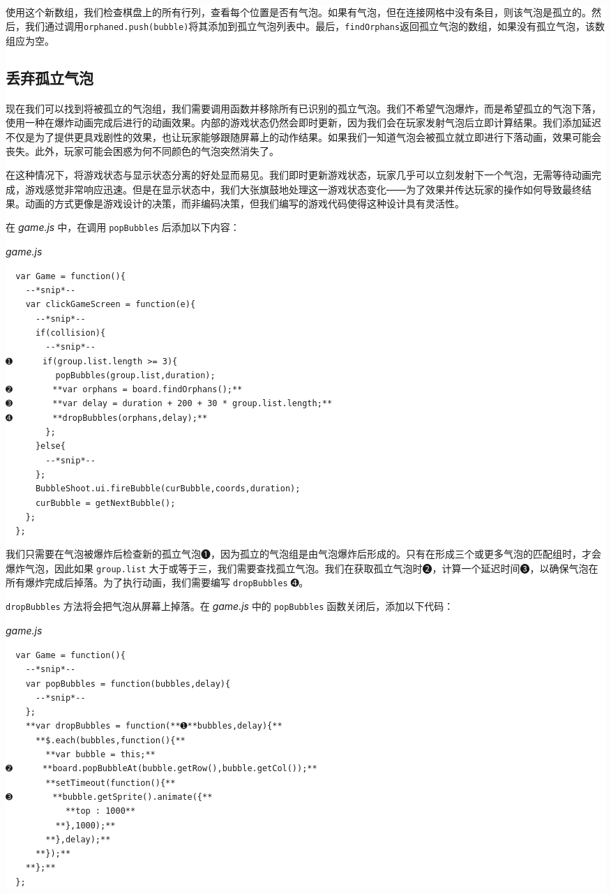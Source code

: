 使用这个新数组，我们检查棋盘上的所有行列，查看每个位置是否有气泡。如果有气泡，但在连接网格中没有条目，则该气泡是孤立的。然后，我们通过调用`orphaned.push(bubble)`将其添加到孤立气泡列表中。最后，`findOrphans`返回孤立气泡的数组，如果没有孤立气泡，该数组应为空。

## 丢弃孤立气泡

现在我们可以找到将被孤立的气泡组，我们需要调用函数并移除所有已识别的孤立气泡。我们不希望气泡爆炸，而是希望孤立的气泡下落，使用一种在爆炸动画完成后进行的动画效果。内部的游戏状态仍然会即时更新，因为我们会在玩家发射气泡后立即计算结果。我们添加延迟不仅是为了提供更具戏剧性的效果，也让玩家能够跟随屏幕上的动作结果。如果我们一知道气泡会被孤立就立即进行下落动画，效果可能会丧失。此外，玩家可能会困惑为何不同颜色的气泡突然消失了。

在这种情况下，将游戏状态与显示状态分离的好处显而易见。我们即时更新游戏状态，玩家几乎可以立刻发射下一个气泡，无需等待动画完成，游戏感觉非常响应迅速。但是在显示状态中，我们大张旗鼓地处理这一游戏状态变化——为了效果并传达玩家的操作如何导致最终结果。动画的方式更像是游戏设计的决策，而非编码决策，但我们编写的游戏代码使得这种设计具有灵活性。

在 *game.js* 中，在调用 `popBubbles` 后添加以下内容：

*game.js*

```
  var Game = function(){
    --*snip*--
    var clickGameScreen = function(e){
      --*snip*--
      if(collision){
        --*snip*--
➊      if(group.list.length >= 3){
          popBubbles(group.list,duration);
➋        **var orphans = board.findOrphans();**
➌        **var delay = duration + 200 + 30 * group.list.length;**
➍        **dropBubbles(orphans,delay);**
        };
      }else{
        --*snip*--
      };
      BubbleShoot.ui.fireBubble(curBubble,coords,duration);
      curBubble = getNextBubble();
    };
  };
```

我们只需要在气泡被爆炸后检查新的孤立气泡➊，因为孤立的气泡组是由气泡爆炸后形成的。只有在形成三个或更多气泡的匹配组时，才会爆炸气泡，因此如果 `group.list` 大于或等于三，我们需要查找孤立气泡。我们在获取孤立气泡时➋，计算一个延迟时间➌，以确保气泡在所有爆炸完成后掉落。为了执行动画，我们需要编写 `dropBubbles` ➍。

`dropBubbles` 方法将会把气泡从屏幕上掉落。在 *game.js* 中的 `popBubbles` 函数关闭后，添加以下代码：

*game.js*

```
  var Game = function(){
    --*snip*--
    var popBubbles = function(bubbles,delay){
      --*snip*--
    };
    **var dropBubbles = function(**➊**bubbles,delay){**
      **$.each(bubbles,function(){**
        **var bubble = this;**
➋      **board.popBubbleAt(bubble.getRow(),bubble.getCol());**
        **setTimeout(function(){**
➌        **bubble.getSprite().animate({**
            **top : 1000**
          **},1000);**
        **},delay);**
      **});**
    **};**
  };
```
